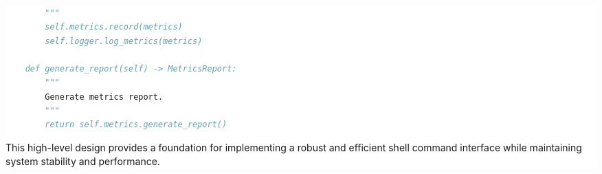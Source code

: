 ```python
        """
        self.metrics.record(metrics)
        self.logger.log_metrics(metrics)

    def generate_report(self) -> MetricsReport:
        """
        Generate metrics report.
        """
        return self.metrics.generate_report()
```

This high-level design provides a foundation for implementing a robust and efficient shell command interface while maintaining system stability and performance.
